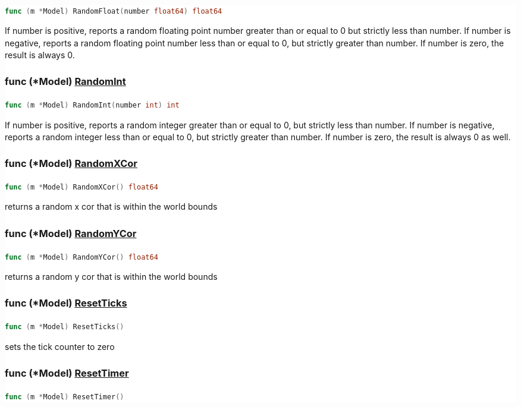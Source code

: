 ```go
func (m *Model) RandomFloat(number float64) float64
```

If number is positive, reports a random floating point number greater than or equal to 0 but strictly less than number. If number is negative, reports a random floating point number less than or equal to 0, but strictly greater than number. If number is zero, the result is always 0.

<a name="Model.RandomInt"></a>
### func \(\*Model\) [RandomInt](<https://github.com/nlatham1999/go-agent/blob/main/pkg/model/model.go#L932>)

```go
func (m *Model) RandomInt(number int) int
```

If number is positive, reports a random integer greater than or equal to 0, but strictly less than number. If number is negative, reports a random integer less than or equal to 0, but strictly greater than number. If number is zero, the result is always 0 as well.

<a name="Model.RandomXCor"></a>
### func \(\*Model\) [RandomXCor](<https://github.com/nlatham1999/go-agent/blob/main/pkg/model/model.go#L947>)

```go
func (m *Model) RandomXCor() float64
```

returns a random x cor that is within the world bounds

<a name="Model.RandomYCor"></a>
### func \(\*Model\) [RandomYCor](<https://github.com/nlatham1999/go-agent/blob/main/pkg/model/model.go#L952>)

```go
func (m *Model) RandomYCor() float64
```

returns a random y cor that is within the world bounds

<a name="Model.ResetTicks"></a>
### func \(\*Model\) [ResetTicks](<https://github.com/nlatham1999/go-agent/blob/main/pkg/model/model.go#L957>)

```go
func (m *Model) ResetTicks()
```

sets the tick counter to zero

<a name="Model.ResetTimer"></a>
### func \(\*Model\) [ResetTimer](<https://github.com/nlatham1999/go-agent/blob/main/pkg/model/model.go#L962>)

```go
func (m *Model) ResetTimer()
```
